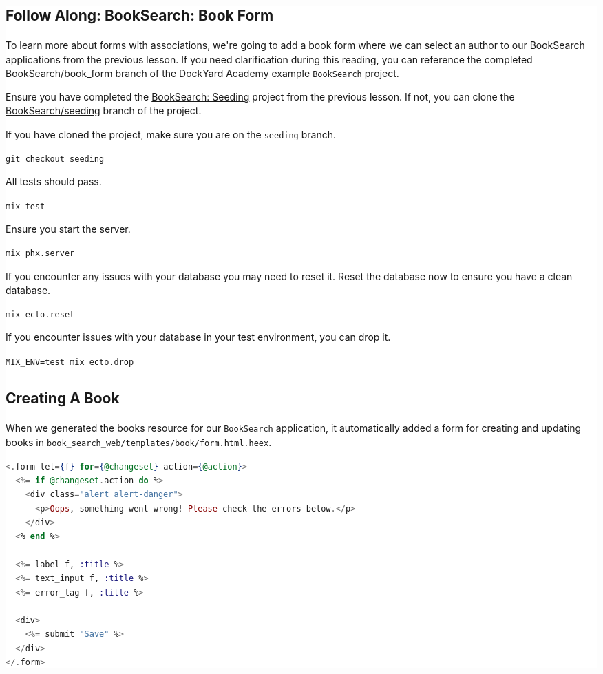 ## Follow Along: BookSearch: Book Form

To learn more about forms with associations, we're going to add a book form where we can select an author to our [BookSearch](./book_search_authors.livemd) applications from the previous lesson. If you need clarification during this reading, you can reference the completed [BookSearch/book_form](https://github.com/DockYard-Academy/book_search/tree/book_form) branch of the DockYard Academy example `BookSearch` project.

Ensure you have completed the [BookSearch: Seeding](./book_search_seeding.livemd) project from the previous lesson. If not, you can clone the [BookSearch/seeding](https://github.com/DockYard-Academy/book_search/tree/seeding) branch of the project.

If you have cloned the project, make sure you are on the `seeding` branch.

```
git checkout seeding
```

All tests should pass.

```
mix test
```

Ensure you start the server.

```
mix phx.server
```

If you encounter any issues with your database you may need to reset it. Reset the database now to ensure you have a clean database.

```
mix ecto.reset
```

If you encounter issues with your database in your test environment, you can drop it.

```
MIX_ENV=test mix ecto.drop
```

## Creating A Book

When we generated the books resource for our `BookSearch` application, it automatically added a form for creating and updating books in `book_search_web/templates/book/form.html.heex`.



```elixir
<.form let={f} for={@changeset} action={@action}>
  <%= if @changeset.action do %>
    <div class="alert alert-danger">
      <p>Oops, something went wrong! Please check the errors below.</p>
    </div>
  <% end %>

  <%= label f, :title %>
  <%= text_input f, :title %>
  <%= error_tag f, :title %>

  <div>
    <%= submit "Save" %>
  </div>
</.form>
```
